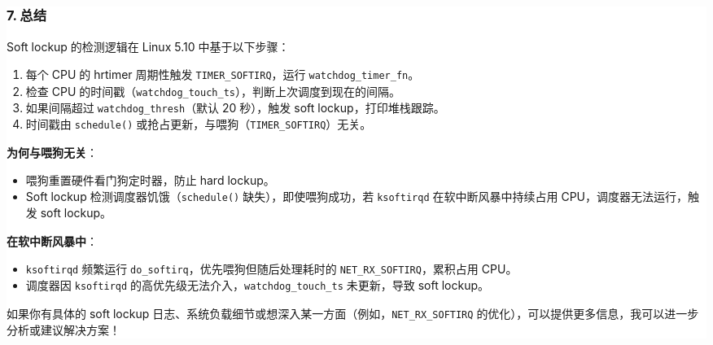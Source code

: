 
### 7. **总结**

Soft lockup 的检测逻辑在 Linux 5.10 中基于以下步骤：

1. 每个 CPU 的 hrtimer 周期性触发 `TIMER_SOFTIRQ`，运行 `watchdog_timer_fn`。
2. 检查 CPU 的时间戳（`watchdog_touch_ts`），判断上次调度到现在的间隔。
3. 如果间隔超过 `watchdog_thresh`（默认 20 秒），触发 soft lockup，打印堆栈跟踪。
4. 时间戳由 `schedule()` 或抢占更新，与喂狗（`TIMER_SOFTIRQ`）无关。

**为何与喂狗无关**：

- 喂狗重置硬件看门狗定时器，防止 hard lockup。
- Soft lockup 检测调度器饥饿（`schedule()` 缺失），即使喂狗成功，若 `ksoftirqd` 在软中断风暴中持续占用 CPU，调度器无法运行，触发 soft lockup。

**在软中断风暴中**：

- `ksoftirqd` 频繁运行 `do_softirq`，优先喂狗但随后处理耗时的 `NET_RX_SOFTIRQ`，累积占用 CPU。
- 调度器因 `ksoftirqd` 的高优先级无法介入，`watchdog_touch_ts` 未更新，导致 soft lockup。

如果你有具体的 soft lockup 日志、系统负载细节或想深入某一方面（例如，`NET_RX_SOFTIRQ` 的优化），可以提供更多信息，我可以进一步分析或建议解决方案！
